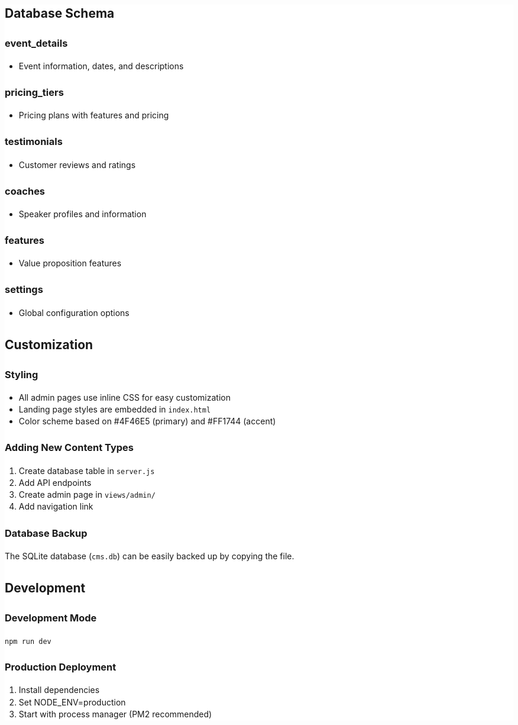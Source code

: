 ## Database Schema

### event_details
- Event information, dates, and descriptions

### pricing_tiers
- Pricing plans with features and pricing

### testimonials
- Customer reviews and ratings

### coaches
- Speaker profiles and information

### features
- Value proposition features

### settings
- Global configuration options

## Customization

### Styling
- All admin pages use inline CSS for easy customization
- Landing page styles are embedded in `index.html`
- Color scheme based on #4F46E5 (primary) and #FF1744 (accent)

### Adding New Content Types
1. Create database table in `server.js`
2. Add API endpoints
3. Create admin page in `views/admin/`
4. Add navigation link

### Database Backup
The SQLite database (`cms.db`) can be easily backed up by copying the file.

## Development

### Development Mode
```bash
npm run dev
```

### Production Deployment
1. Install dependencies
2. Set NODE_ENV=production
3. Start with process manager (PM2 recommended)
